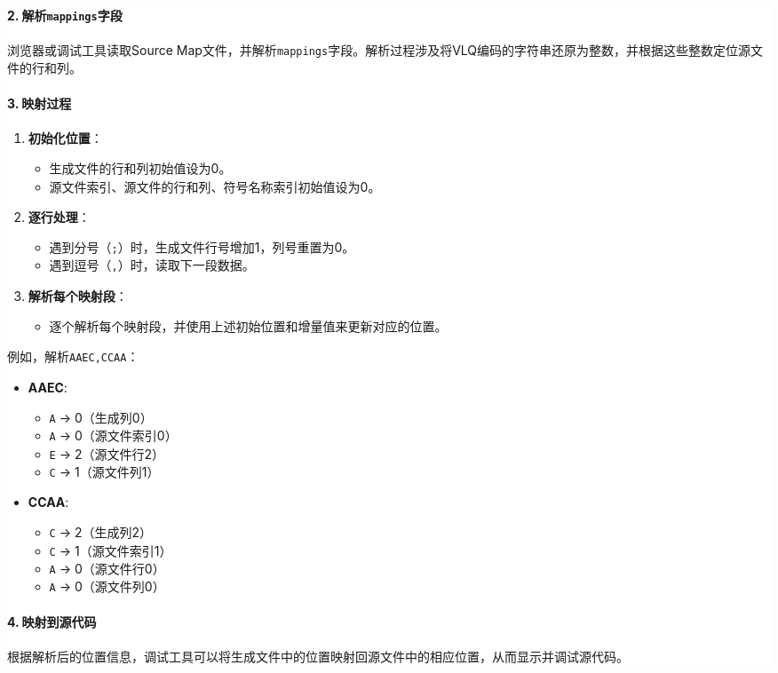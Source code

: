 #### 2. 解析`mappings`字段
浏览器或调试工具读取Source Map文件，并解析`mappings`字段。解析过程涉及将VLQ编码的字符串还原为整数，并根据这些整数定位源文件的行和列。

#### 3. 映射过程

1. **初始化位置**：
   - 生成文件的行和列初始值设为0。
   - 源文件索引、源文件的行和列、符号名称索引初始值设为0。

2. **逐行处理**：
   - 遇到分号（`;`）时，生成文件行号增加1，列号重置为0。
   - 遇到逗号（`,`）时，读取下一段数据。

3. **解析每个映射段**：
   - 逐个解析每个映射段，并使用上述初始位置和增量值来更新对应的位置。

例如，解析`AAEC,CCAA`：

- **AAEC**:
  - `A` -> 0（生成列0）
  - `A` -> 0（源文件索引0）
  - `E` -> 2（源文件行2）
  - `C` -> 1（源文件列1）

- **CCAA**:
  - `C` -> 2（生成列2）
  - `C` -> 1（源文件索引1）
  - `A` -> 0（源文件行0）
  - `A` -> 0（源文件列0）

#### 4. 映射到源代码
根据解析后的位置信息，调试工具可以将生成文件中的位置映射回源文件中的相应位置，从而显示并调试源代码。
